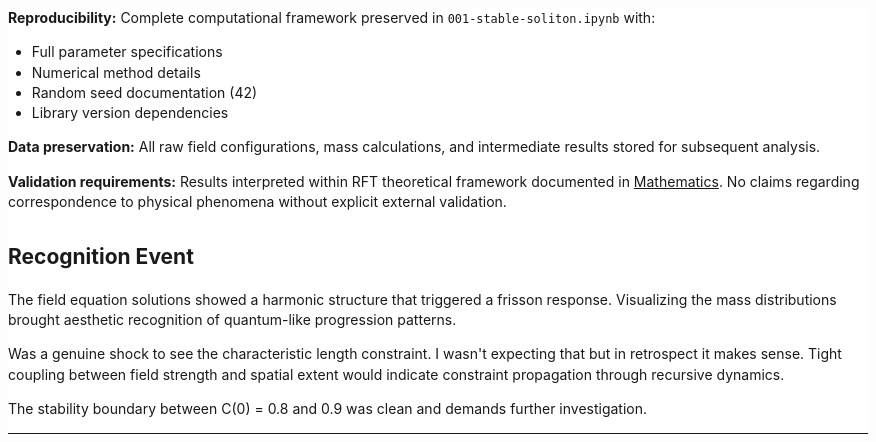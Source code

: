 **Reproducibility:** Complete computational framework preserved in `001-stable-soliton.ipynb` with:
- Full parameter specifications
- Numerical method details  
- Random seed documentation (42)
- Library version dependencies

**Data preservation:** All raw field configurations, mass calculations, and intermediate results stored for subsequent analysis.

**Validation requirements:** Results interpreted within RFT theoretical framework documented in [Mathematics](/math/). No claims regarding correspondence to physical phenomena without explicit external validation.

## Recognition Event

The field equation solutions showed a harmonic structure that triggered a frisson response. Visualizing the mass distributions brought aesthetic recognition of quantum-like progression patterns.

Was a genuine shock to see the characteristic length constraint. I wasn't expecting that but in retrospect it makes sense. Tight coupling between field strength and spatial extent would indicate constraint propagation through recursive dynamics.

The stability boundary between C(0) = 0.8 and 0.9 was clean and demands further investigation.

---
